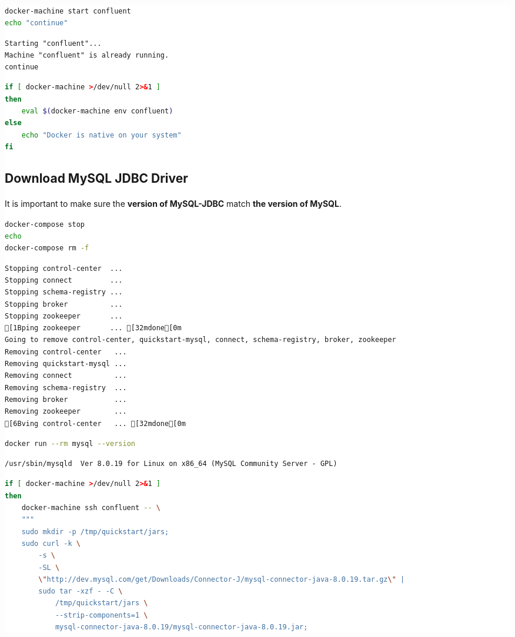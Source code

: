 ```bash
docker-machine start confluent
echo "continue"
```

```
Starting "confluent"...
Machine "confluent" is already running.
continue
```

```bash
if [ docker-machine >/dev/null 2>&1 ]
then
    eval $(docker-machine env confluent)
else
    echo "Docker is native on your system"
fi
```

## Download MySQL JDBC Driver

It is important to make sure the **version of MySQL-JDBC** match **the version of MySQL**.

```bash
docker-compose stop
echo
docker-compose rm -f
```

```
Stopping control-center  ...
Stopping connect         ...
Stopping schema-registry ...
Stopping broker          ...
Stopping zookeeper       ...
[1Bping zookeeper       ... [32mdone[0m
Going to remove control-center, quickstart-mysql, connect, schema-registry, broker, zookeeper
Removing control-center   ...
Removing quickstart-mysql ...
Removing connect          ...
Removing schema-registry  ...
Removing broker           ...
Removing zookeeper        ...
[6Bving control-center   ... [32mdone[0m
```

```bash
docker run --rm mysql --version
```

```
/usr/sbin/mysqld  Ver 8.0.19 for Linux on x86_64 (MySQL Community Server - GPL)
```

```bash
if [ docker-machine >/dev/null 2>&1 ]
then
    docker-machine ssh confluent -- \
    """
    sudo mkdir -p /tmp/quickstart/jars;
    sudo curl -k \
        -s \
        -SL \
        \"http://dev.mysql.com/get/Downloads/Connector-J/mysql-connector-java-8.0.19.tar.gz\" |
        sudo tar -xzf - -C \
            /tmp/quickstart/jars \
            --strip-components=1 \
            mysql-connector-java-8.0.19/mysql-connector-java-8.0.19.jar;
```